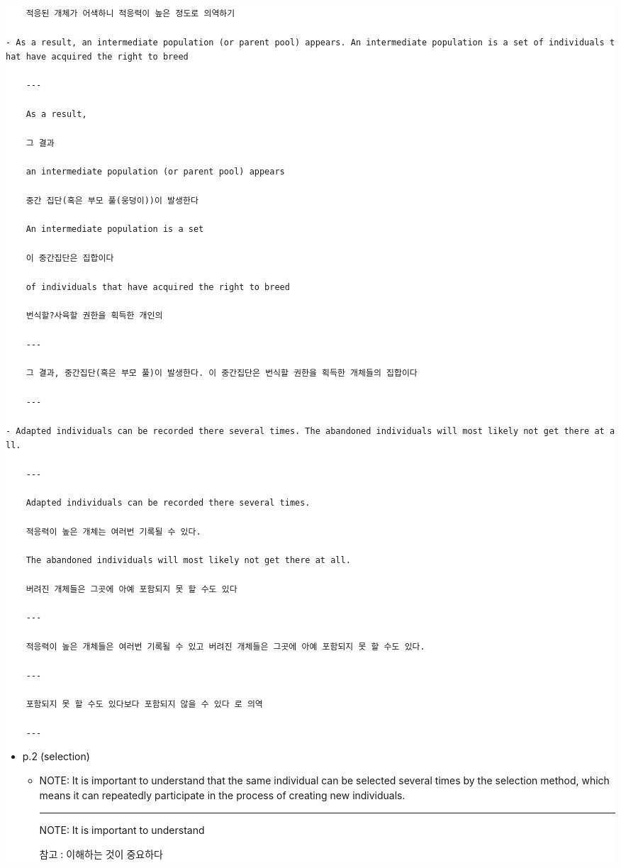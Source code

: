         적응된 개체가 어색하니 적응력이 높은 정도로 의역하기
        
    - As a result, an intermediate population (or parent pool) appears. An intermediate population is a set of individuals that have acquired the right to breed
        
        ---
        
        As a result,
        
        그 결과
        
        an intermediate population (or parent pool) appears
        
        중간 집단(혹은 부모 풀(웅덩이))이 발생한다
        
        An intermediate population is a set
        
        이 중간집단은 집합이다
        
        of individuals that have acquired the right to breed
        
        번식할?사육할 권한을 획득한 개인의
        
        ---
        
        그 결과, 중간집단(혹은 부모 풀)이 발생한다. 이 중간집단은 번식할 권한을 획득한 개체들의 집합이다
        
        ---
        
    - Adapted individuals can be recorded there several times. The abandoned individuals will most likely not get there at all.
        
        ---
        
        Adapted individuals can be recorded there several times.
        
        적응력이 높은 개체는 여러번 기록될 수 있다.
        
        The abandoned individuals will most likely not get there at all.
        
        버려진 개체들은 그곳에 아예 포함되지 못 할 수도 있다
        
        ---
        
        적응력이 높은 개체들은 여러번 기록될 수 있고 버려진 개체들은 그곳에 아예 포함되지 못 할 수도 있다.
        
        ---
        
        포함되지 못 할 수도 있다보다 포함되지 않을 수 있다 로 의역
        
        ---
        
- p.2 (selection)
    - NOTE: It is important to understand that the same individual can be selected several times by the selection method, which means it can repeatedly participate in the process of creating new individuals.
        
        ---
        
        NOTE: It is important to understand
        
        참고 : 이해하는 것이 중요하다
        